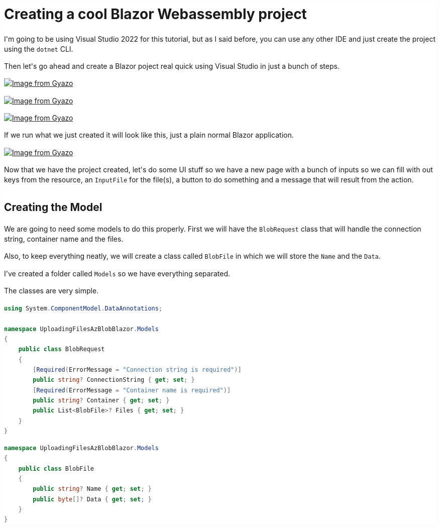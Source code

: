 # Creating a cool Blazor Webassembly project

I'm going to be using Visual Studio 2022 for this tutorial, but as I said before, you can use any other IDE and just create the project using the `dotnet` CLI.

Then let's go ahead and create a Blazor poject real quick using Visual Studio in just a bunch of steps.

[![Image from Gyazo](https://i.gyazo.com/36476ac771ee1f7cb322c44d11b78fc3.png)](https://gyazo.com/36476ac771ee1f7cb322c44d11b78fc3)

[![Image from Gyazo](https://i.gyazo.com/dd015b5c8f1a46c2df0fa5af7cfc08e4.png)](https://gyazo.com/dd015b5c8f1a46c2df0fa5af7cfc08e4)

[![Image from Gyazo](https://i.gyazo.com/d47038406d160d9572a4d5b2927bd660.png)](https://gyazo.com/d47038406d160d9572a4d5b2927bd660)

If we run what we just created it will look like this, just a plain normal Blazor application.

[![Image from Gyazo](https://i.gyazo.com/95785a6c6cc68050d9989c489df0f599.png)](https://gyazo.com/95785a6c6cc68050d9989c489df0f599)

Now that we have the project created, let's do some UI stuff so we have a new page with a bunch of inputs so we can fill with out keys from the resource, an `InputFile` for the file(s), a button to do something and a message that will result from the action.

## Creating the Model

We are going to need some models to do this properly. First we will have the `BlobRequest` class that will handle the connection string, container name and the files.

Also, to keep everything neatly, we will create a class called `BlobFile` in which we will store the `Name` and the `Data`.

I've created a folder called `Models` so we have everything separated.

The classes are very simple.

```csharp
using System.ComponentModel.DataAnnotations;

namespace UploadingFilesAzBlobBlazor.Models
{
    public class BlobRequest
    {
        [Required(ErrorMessage = "Connection string is required")]
        public string? ConnectionString { get; set; }
        [Required(ErrorMessage = "Container name is required")]
        public string? Container { get; set; }
        public List<BlobFile>? Files { get; set; }
    }
}
```

```csharp
namespace UploadingFilesAzBlobBlazor.Models
{
    public class BlobFile
    {
        public string? Name { get; set; }
        public byte[]? Data { get; set; }
    }
}
```

